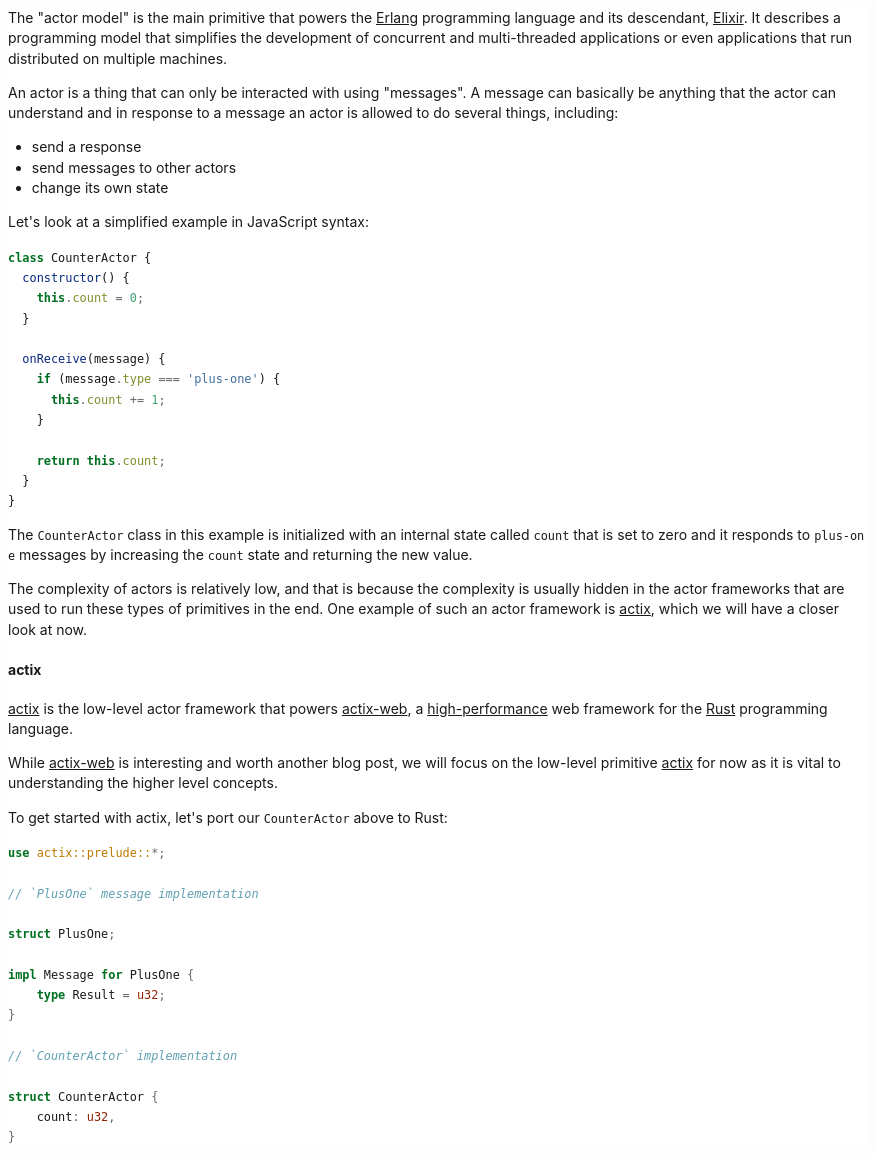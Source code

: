 The "actor model" is the main primitive that powers the [Erlang] programming
language and its descendant, [Elixir]. It describes a programming model that
simplifies the development of concurrent and multi-threaded applications or
even applications that run distributed on multiple machines.

An actor is a thing that can only be interacted with using "messages". A
message can basically be anything that the actor can understand and in response
to a message an actor is allowed to do several things, including:

- send a response
- send messages to other actors
- change its own state

Let's look at a simplified example in JavaScript syntax:

```js
class CounterActor {
  constructor() {
    this.count = 0;
  }

  onReceive(message) {
    if (message.type === 'plus-one') {
      this.count += 1;
    }

    return this.count;
  }
}
```

The `CounterActor` class in this example is initialized with an internal state
called `count` that is set to zero and it responds to `plus-one` messages by
increasing the `count` state and returning the new value.

The complexity of actors is relatively low, and that is because the complexity
is usually hidden in the actor frameworks that are used to run these types of
primitives in the end. One example of such an actor framework is [actix], which
we will have a closer look at now.

[Erlang]: https://www.erlang.org/


#### actix

[actix] is the low-level actor framework that powers [actix-web], a
[high-performance](https://www.techempower.com/benchmarks/#section=data-r15&hw=ph&test=plaintext)
web framework for the [Rust] programming language.

While [actix-web] is interesting and worth another blog post, we will focus on
the low-level primitive [actix] for now as it is vital to understanding the
higher level concepts.

To get started with actix, let's port our `CounterActor` above to Rust:

```rust
use actix::prelude::*;

// `PlusOne` message implementation

struct PlusOne;

impl Message for PlusOne {
    type Result = u32;
}

// `CounterActor` implementation

struct CounterActor {
    count: u32,
}
```

[Ember.js]: https://emberjs.com/
[Rails]: https://rubyonrails.org/
[Elixir]: https://elixir-lang.org/
[Rust]: https://rust-lang.org/
[actix]: https://actix.rs/
[Wikipedia]: https://en.wikipedia.org/wiki/Rust
[actix-web]: https://github.com/actix/actix-web
[`futures-await`]: https://github.com/alexcrichton/futures-await
[`System`]: https://actix.rs/actix/actix/struct.System.html
[`Arbiter`]: https://actix.rs/actix/actix/struct.Arbiter.html